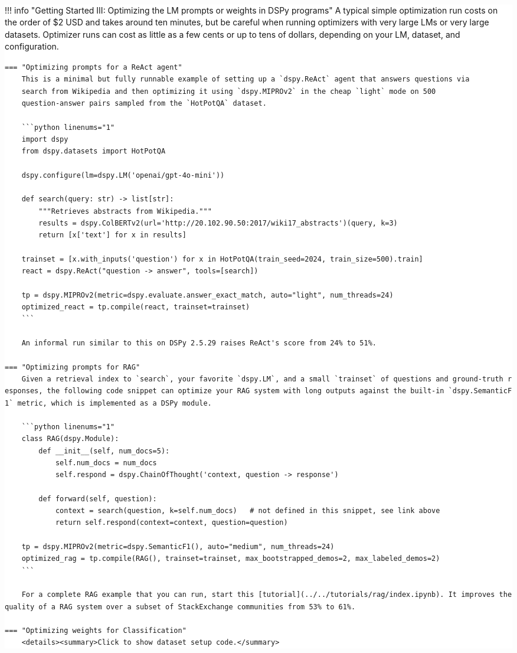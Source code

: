
!!! info "Getting Started III: Optimizing the LM prompts or weights in DSPy programs"
    A typical simple optimization run costs on the order of $2 USD and takes around ten minutes, but be careful when running optimizers with very large LMs or very large datasets.
    Optimizer runs can cost as little as a few cents or up to tens of dollars, depending on your LM, dataset, and configuration.
    
    === "Optimizing prompts for a ReAct agent"
        This is a minimal but fully runnable example of setting up a `dspy.ReAct` agent that answers questions via
        search from Wikipedia and then optimizing it using `dspy.MIPROv2` in the cheap `light` mode on 500
        question-answer pairs sampled from the `HotPotQA` dataset.

        ```python linenums="1"
        import dspy
        from dspy.datasets import HotPotQA

        dspy.configure(lm=dspy.LM('openai/gpt-4o-mini'))

        def search(query: str) -> list[str]:
            """Retrieves abstracts from Wikipedia."""
            results = dspy.ColBERTv2(url='http://20.102.90.50:2017/wiki17_abstracts')(query, k=3)
            return [x['text'] for x in results]

        trainset = [x.with_inputs('question') for x in HotPotQA(train_seed=2024, train_size=500).train]
        react = dspy.ReAct("question -> answer", tools=[search])

        tp = dspy.MIPROv2(metric=dspy.evaluate.answer_exact_match, auto="light", num_threads=24)
        optimized_react = tp.compile(react, trainset=trainset)
        ```

        An informal run similar to this on DSPy 2.5.29 raises ReAct's score from 24% to 51%.

    === "Optimizing prompts for RAG"
        Given a retrieval index to `search`, your favorite `dspy.LM`, and a small `trainset` of questions and ground-truth responses, the following code snippet can optimize your RAG system with long outputs against the built-in `dspy.SemanticF1` metric, which is implemented as a DSPy module.

        ```python linenums="1"
        class RAG(dspy.Module):
            def __init__(self, num_docs=5):
                self.num_docs = num_docs
                self.respond = dspy.ChainOfThought('context, question -> response')

            def forward(self, question):
                context = search(question, k=self.num_docs)   # not defined in this snippet, see link above
                return self.respond(context=context, question=question)

        tp = dspy.MIPROv2(metric=dspy.SemanticF1(), auto="medium", num_threads=24)
        optimized_rag = tp.compile(RAG(), trainset=trainset, max_bootstrapped_demos=2, max_labeled_demos=2)
        ```

        For a complete RAG example that you can run, start this [tutorial](../../tutorials/rag/index.ipynb). It improves the quality of a RAG system over a subset of StackExchange communities from 53% to 61%.

    === "Optimizing weights for Classification"
        <details><summary>Click to show dataset setup code.</summary>
